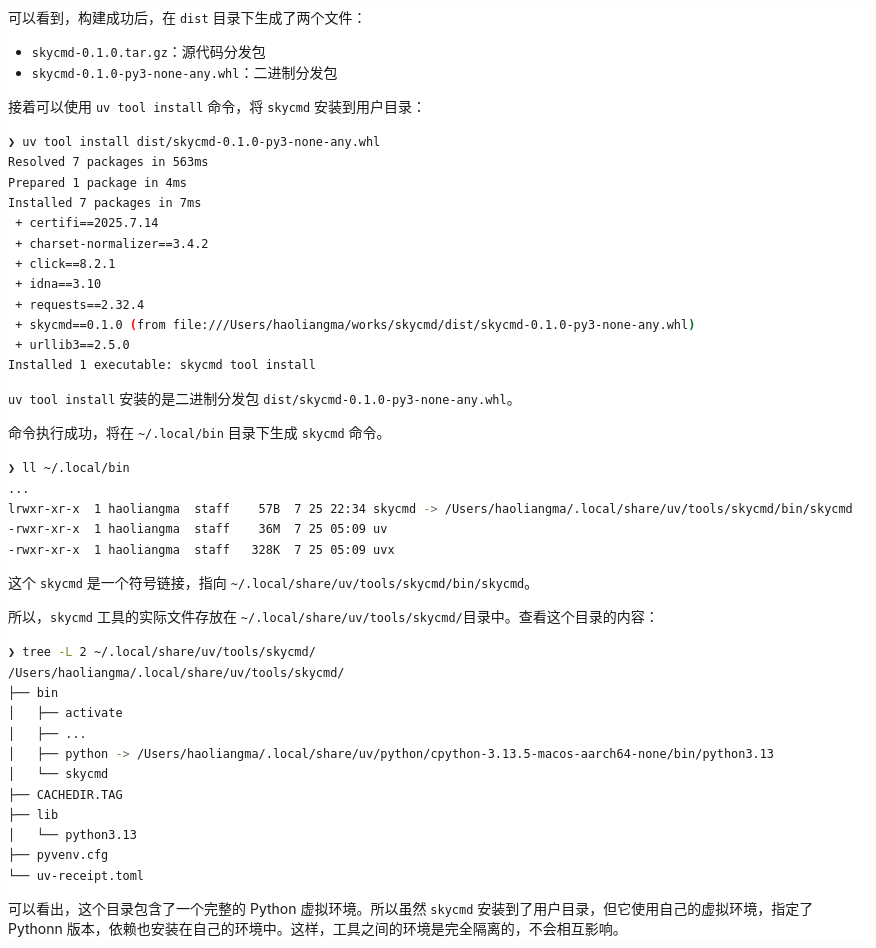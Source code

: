 可以看到，构建成功后，在 `dist` 目录下生成了两个文件：

* `skycmd-0.1.0.tar.gz`：源代码分发包
* `skycmd-0.1.0-py3-none-any.whl`：二进制分发包

接着可以使用 `uv tool install` 命令，将 `skycmd` 安装到用户目录：

```bash
❯ uv tool install dist/skycmd-0.1.0-py3-none-any.whl
Resolved 7 packages in 563ms
Prepared 1 package in 4ms
Installed 7 packages in 7ms
 + certifi==2025.7.14
 + charset-normalizer==3.4.2
 + click==8.2.1
 + idna==3.10
 + requests==2.32.4
 + skycmd==0.1.0 (from file:///Users/haoliangma/works/skycmd/dist/skycmd-0.1.0-py3-none-any.whl)
 + urllib3==2.5.0
Installed 1 executable: skycmd tool install
```

`uv tool install` 安装的是二进制分发包 `dist/skycmd-0.1.0-py3-none-any.whl`。

命令执行成功，将在 `~/.local/bin` 目录下生成 `skycmd` 命令。

```bash
❯ ll ~/.local/bin
...
lrwxr-xr-x  1 haoliangma  staff    57B  7 25 22:34 skycmd -> /Users/haoliangma/.local/share/uv/tools/skycmd/bin/skycmd
-rwxr-xr-x  1 haoliangma  staff    36M  7 25 05:09 uv
-rwxr-xr-x  1 haoliangma  staff   328K  7 25 05:09 uvx
```

这个 `skycmd` 是一个符号链接，指向 `~/.local/share/uv/tools/skycmd/bin/skycmd`。

所以，`skycmd` 工具的实际文件存放在 `~/.local/share/uv/tools/skycmd/`目录中。查看这个目录的内容：

```bash
❯ tree -L 2 ~/.local/share/uv/tools/skycmd/
/Users/haoliangma/.local/share/uv/tools/skycmd/
├── bin
│   ├── activate
│   ├── ...
│   ├── python -> /Users/haoliangma/.local/share/uv/python/cpython-3.13.5-macos-aarch64-none/bin/python3.13
│   └── skycmd
├── CACHEDIR.TAG
├── lib
│   └── python3.13
├── pyvenv.cfg
└── uv-receipt.toml
```

可以看出，这个目录包含了一个完整的 Python 虚拟环境。所以虽然 `skycmd` 安装到了用户目录，但它使用自己的虚拟环境，指定了 Pythonn 版本，依赖也安装在自己的环境中。这样，工具之间的环境是完全隔离的，不会相互影响。
